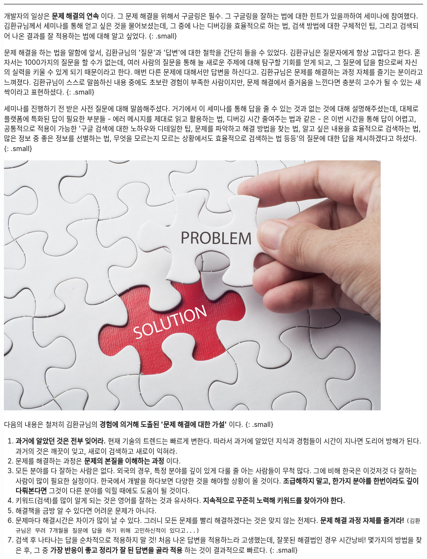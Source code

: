  ---


   개발자의 일상은 **문제 해결의 연속** 이다. 그 문제 해결을 위해서 구글링은 필수. 그 구글링을 잘하는 법에 대한 힌트가 있을까하여 세미나에 참여했다.  김환규님께서 세미나를 통해 얻고 싶은 것을 물어보셨는데, 그 중에 나는 디버깅을 효율적으로 하는 법, 검색 방법에 대한 구체적인 팁, 그리고 검색되어 나온 결과를 잘 적용하는 법에 대해 알고 싶었다.
 {: .small}

   문제 해결을 하는 법을 말함에 앞서, 김환규님의 '질문'과 '답변'에 대한 철학을 간단히 들을 수 있었다. 김환규님은 질문자에게 항상 고맙다고 한다. 혼자서는 1000가지의 질문을 할 수가 없는데, 여러 사람의 질문을 통해 늘 새로운 주제에 대해 탐구할 기회를 얻게 되고, 그 질문에 답을 함으로써 자신의 실력을 키울 수 있게 되기 때문이라고 한다.
   매번 다른 문제에 대해서만 답변을 하신다고. 김환규님은 문제를 해결하는 과정 자체를 즐기는 분이라고 느껴졌다. 김환규님이 스스로 말씀하신 내용 중에도 초보란 경험이 부족한 사람이지만, 문제 해결에서 즐거움을 느낀다면 충분히 고수가 될 수 있는 새싹이라고 표현하셨다.
 {: .small}


   세미나를 진행하기 전 받은 사전 질문에 대해 말씀해주셨다. 거기에서 이 세미나를 통해 답을 줄 수 있는 것과 없는 것에 대해 설명해주셨는데, 대체로 플랫폼에 특화된 답이 필요한 부분들 - 에러 메시지를 제대로 읽고 활용하는 법, 디버깅 시간 줄여주는 법과 같은 - 은 이번 시간을 통해 답이 어렵고, 공통적으로 적용이 가능한 '구글 검색에 대한 노하우와 디테일한 팁, 문제를 파악하고 해결 방법을 찾는 법, 알고 싶은 내용을 효율적으로 검색하는 법, 많은 정보 중 좋은 정보를 선별하는 법, 무엇을 모르는지 모르는 상황에서도 효율적으로 검색하는 법 등등'의 질문에 대한 답을 제시하겠다고 하셨다.
 {: .small}

 ![problem ](/assets/images/google-problem.png)


  다음의 내용은 철저히 김환규님의 **경험에 의거해 도출된 '문제 해결에 대한 가설'** 이다.
 {: .small}

1. **과거에 알았던 것은 전부 잊어라.**  현재 기술의 트렌드는 빠르게 변한다. 따라서 과거에 알았던 지식과 경험들이 시간이 지나면 도리어 방해가 된다. 과거의 것은 깨끗이 잊고, 새로이 검색하고 새로이 익혀라.
2. 문제를 해결하는 과정은 **문제의 본질을 이해하는 과정** 이다.
3. 모든 분야를 다 잘하는 사람은 없다. 외국의 경우, 특정 분야를 깊이 있게 다룰 줄 아는 사람들이 무척  많다. 그에 비해 한국은 이것저것 다 잘하는 사람이 많이 필요한 실정이다. 한국에서 개발을 하다보면 다양한 것을 해야할 상황이 올 것이다. **조급해하지 말고, 한가지 분야를 한번이라도 깊이 다뤄본다면** 그것이 다른 분야를 익힐 때에도 도움이 될 것이다.
4. 키워드(검색)를 많이 알게 되는 것은 영어를 잘하는 것과 유사하다. **지속적으로 꾸준히 노력해 키워드를 찾아가야 한다.**
5. 해결책을 금방 알 수 있다면 어려운 문제가 아니다.
6. 문제마다 해결시간은 차이가 많이 날 수 있다. 그러니 모든 문제를 빨리 해결하겠다는 것은 맞지 않는 전제다. **문제 해결 과정 자체를 즐겨라!** `(김환규님은 무려 7개월을 질문에 답을 하기 위해 고민하신적이 있다고...)`
7. 검색 후 나타나는 답을 순차적으로 적용하지 말 것! 처음 나온 답변을 적용하느라 고생했는데, 잘못된 해결법인 경우 시간낭비! 몇가지의 방법을 찾은 후, 그 중 **가장 반응이 좋고 정리가 잘 된 답변을 골라 적용** 하는 것이 결과적으로 빠르다.
{: .small}

